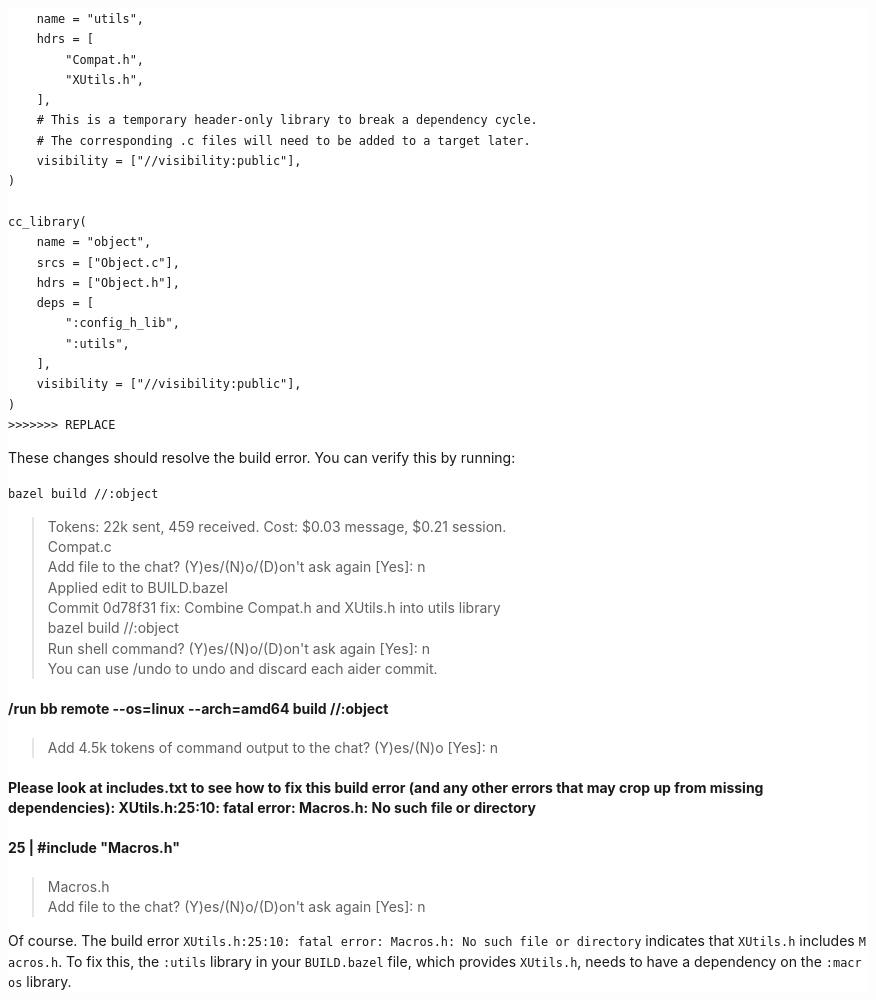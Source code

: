 ```starlark
    name = "utils",
    hdrs = [
        "Compat.h",
        "XUtils.h",
    ],
    # This is a temporary header-only library to break a dependency cycle.
    # The corresponding .c files will need to be added to a target later.
    visibility = ["//visibility:public"],
)

cc_library(
    name = "object",
    srcs = ["Object.c"],
    hdrs = ["Object.h"],
    deps = [
        ":config_h_lib",
        ":utils",
    ],
    visibility = ["//visibility:public"],
)
>>>>>>> REPLACE
```

These changes should resolve the build error. You can verify this by running:

```bash
bazel build //:object
```

> Tokens: 22k sent, 459 received. Cost: $0.03 message, $0.21 session.  
> Compat.c  
> Add file to the chat? (Y)es/(N)o/(D)on't ask again [Yes]: n  
> Applied edit to BUILD.bazel  
> Commit 0d78f31 fix: Combine Compat.h and XUtils.h into utils library  
> bazel build //:object  
> Run shell command? (Y)es/(N)o/(D)on't ask again [Yes]: n  
> You can use /undo to undo and discard each aider commit.  

#### /run bb remote --os=linux --arch=amd64 build //:object  
> Add 4.5k tokens of command output to the chat? (Y)es/(N)o [Yes]: n  

#### Please look at includes.txt to see how to fix this build error (and any other errors that may crop up from missing dependencies): XUtils.h:25:10: fatal error: Macros.h: No such file or directory  
####    25 | #include "Macros.h"  
> Macros.h  
> Add file to the chat? (Y)es/(N)o/(D)on't ask again [Yes]: n  

Of course. The build error `XUtils.h:25:10: fatal error: Macros.h: No such file or directory` indicates that `XUtils.h` includes `Macros.h`. To fix this, the `:utils` library in your `BUILD.bazel` file, which provides `XUtils.h`, needs to have a dependency on the `:macros` library.
